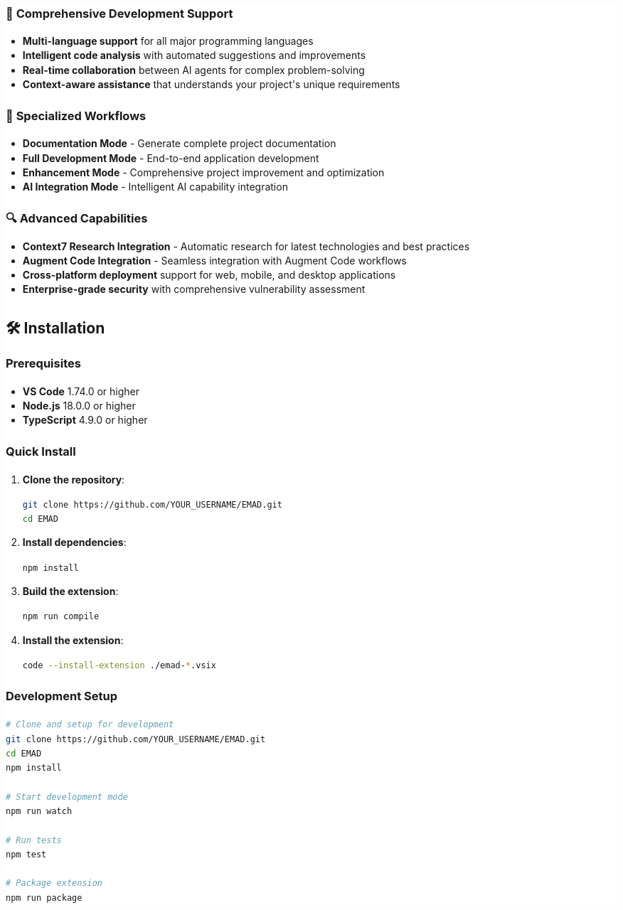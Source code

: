 ### 🔧 **Comprehensive Development Support**
- **Multi-language support** for all major programming languages
- **Intelligent code analysis** with automated suggestions and improvements
- **Real-time collaboration** between AI agents for complex problem-solving
- **Context-aware assistance** that understands your project's unique requirements

### 🎯 **Specialized Workflows**
- **Documentation Mode** - Generate complete project documentation
- **Full Development Mode** - End-to-end application development
- **Enhancement Mode** - Comprehensive project improvement and optimization
- **AI Integration Mode** - Intelligent AI capability integration

### 🔍 **Advanced Capabilities**
- **Context7 Research Integration** - Automatic research for latest technologies and best practices
- **Augment Code Integration** - Seamless integration with Augment Code workflows
- **Cross-platform deployment** support for web, mobile, and desktop applications
- **Enterprise-grade security** with comprehensive vulnerability assessment

## 🛠️ Installation

### Prerequisites
- **VS Code** 1.74.0 or higher
- **Node.js** 18.0.0 or higher
- **TypeScript** 4.9.0 or higher

### Quick Install
1. **Clone the repository**:
   ```bash
   git clone https://github.com/YOUR_USERNAME/EMAD.git
   cd EMAD
   ```

2. **Install dependencies**:
   ```bash
   npm install
   ```

3. **Build the extension**:
   ```bash
   npm run compile
   ```

4. **Install the extension**:
   ```bash
   code --install-extension ./emad-*.vsix
   ```

### Development Setup
```bash
# Clone and setup for development
git clone https://github.com/YOUR_USERNAME/EMAD.git
cd EMAD
npm install

# Start development mode
npm run watch

# Run tests
npm test

# Package extension
npm run package
```
